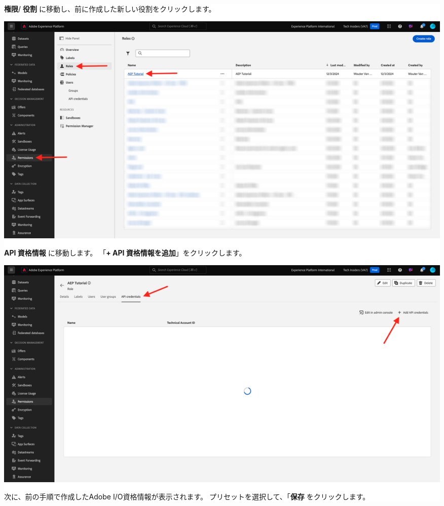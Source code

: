 **権限**/ **役割** に移動し、前に作成した新しい役割をクリックします。

![ サンドボックスの作成 ](./assets/images/role1.png)

**API 資格情報** に移動します。 「**+ API 資格情報を追加**」をクリックします。

![ サンドボックスの作成 ](./assets/images/role2.png)

次に、前の手順で作成したAdobe I/O資格情報が表示されます。 プリセットを選択して、「**保存** をクリックします。

